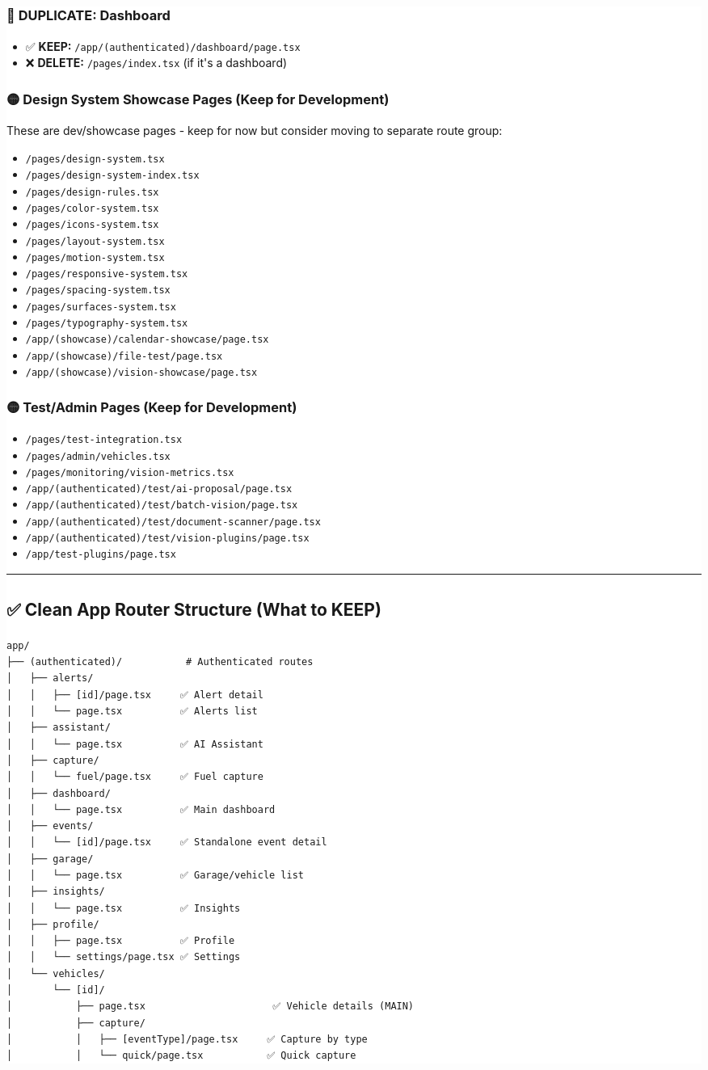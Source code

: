 ### 🔴 **DUPLICATE: Dashboard**
- ✅ **KEEP:** `/app/(authenticated)/dashboard/page.tsx`
- ❌ **DELETE:** `/pages/index.tsx` (if it's a dashboard)

### 🟡 **Design System Showcase Pages (Keep for Development)**
These are dev/showcase pages - keep for now but consider moving to separate route group:
- `/pages/design-system.tsx`
- `/pages/design-system-index.tsx`
- `/pages/design-rules.tsx`
- `/pages/color-system.tsx`
- `/pages/icons-system.tsx`
- `/pages/layout-system.tsx`
- `/pages/motion-system.tsx`
- `/pages/responsive-system.tsx`
- `/pages/spacing-system.tsx`
- `/pages/surfaces-system.tsx`
- `/pages/typography-system.tsx`
- `/app/(showcase)/calendar-showcase/page.tsx`
- `/app/(showcase)/file-test/page.tsx`
- `/app/(showcase)/vision-showcase/page.tsx`

### 🟡 **Test/Admin Pages (Keep for Development)**
- `/pages/test-integration.tsx`
- `/pages/admin/vehicles.tsx`
- `/pages/monitoring/vision-metrics.tsx`
- `/app/(authenticated)/test/ai-proposal/page.tsx`
- `/app/(authenticated)/test/batch-vision/page.tsx`
- `/app/(authenticated)/test/document-scanner/page.tsx`
- `/app/(authenticated)/test/vision-plugins/page.tsx`
- `/app/test-plugins/page.tsx`

---

## ✅ Clean App Router Structure (What to KEEP)

```
app/
├── (authenticated)/           # Authenticated routes
│   ├── alerts/
│   │   ├── [id]/page.tsx     ✅ Alert detail
│   │   └── page.tsx          ✅ Alerts list
│   ├── assistant/
│   │   └── page.tsx          ✅ AI Assistant
│   ├── capture/
│   │   └── fuel/page.tsx     ✅ Fuel capture
│   ├── dashboard/
│   │   └── page.tsx          ✅ Main dashboard
│   ├── events/
│   │   └── [id]/page.tsx     ✅ Standalone event detail
│   ├── garage/
│   │   └── page.tsx          ✅ Garage/vehicle list
│   ├── insights/
│   │   └── page.tsx          ✅ Insights
│   ├── profile/
│   │   ├── page.tsx          ✅ Profile
│   │   └── settings/page.tsx ✅ Settings
│   └── vehicles/
│       └── [id]/
│           ├── page.tsx                      ✅ Vehicle details (MAIN)
│           ├── capture/
│           │   ├── [eventType]/page.tsx     ✅ Capture by type
│           │   └── quick/page.tsx           ✅ Quick capture
```